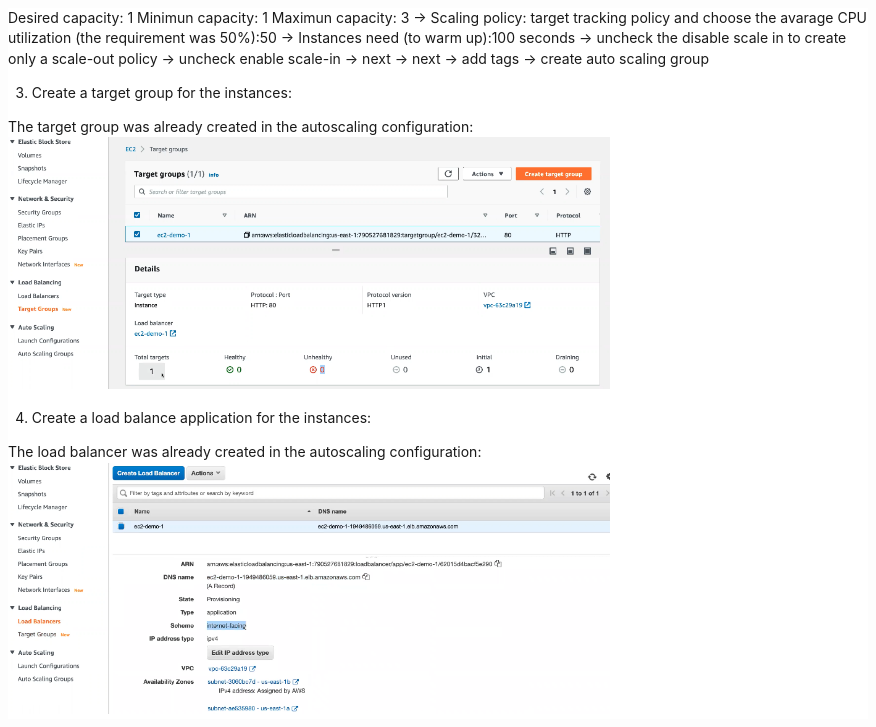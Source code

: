 Desired capacity: 1
Minimun capacity: 1
Maximun capacity: 3
-> Scaling policy: target tracking policy and choose the avarage CPU utilization (the requirement was 50%):50 -> Instances need (to warm up):100 seconds -> uncheck the disable scale in to create only a scale-out policy -> uncheck enable scale-in -> next -> next -> add tags -> create auto scaling group

3. Create a target group for the instances:

The target group was already created in the autoscaling configuration:
<img src="images/img25.png" width="70%" alt="Target group">

4. Create a load balance application for the instances:

The load balancer was already created in the autoscaling configuration:
<img src="images/img26.png" width="70%" alt="Load balancer">
